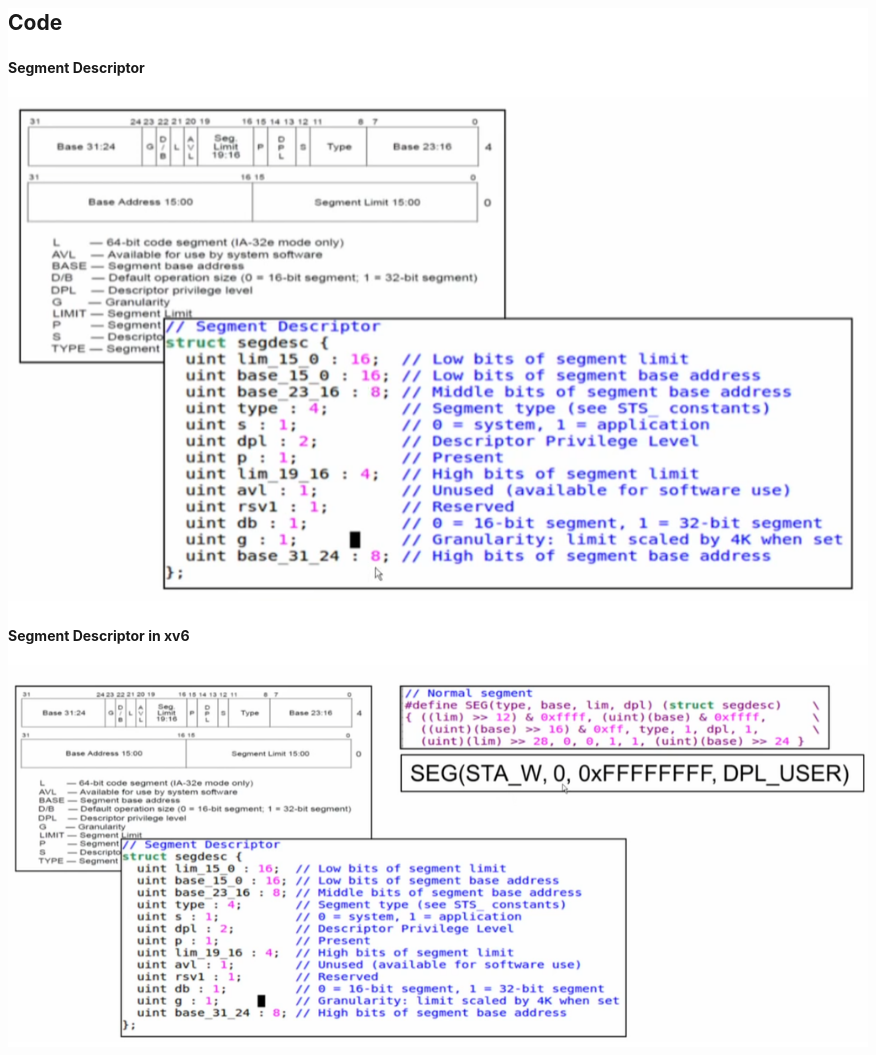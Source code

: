 ## Code

#### Segment Descriptor

![image-20220117003727995](img/image-20220117003727995.png)



#### Segment Descriptor in xv6

![image-20220117003829985](img/image-20220117003829985.png)
